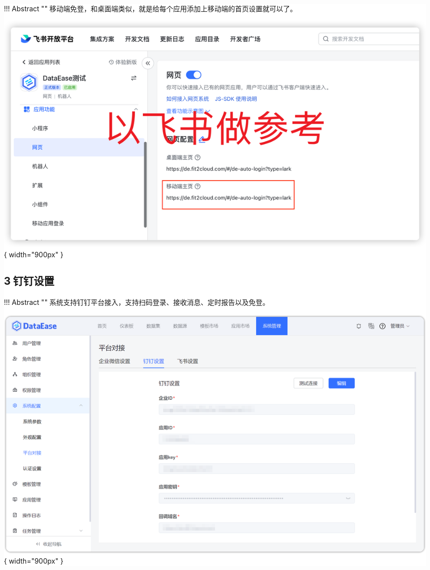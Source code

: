 !!! Abstract ""
    移动端免登，和桌面端类似，就是给每个应用添加上移动端的首页设置就可以了。

![对接企业微信](../img/xpack/移动端免登.png){ width="900px" }

## 3 钉钉设置

!!! Abstract ""
    系统支持钉钉平台接入，支持扫码登录、接收消息、定时报告以及免登。

![对接钉钉平台](../img/xpack/对接钉钉平台1.png){ width="900px" }
